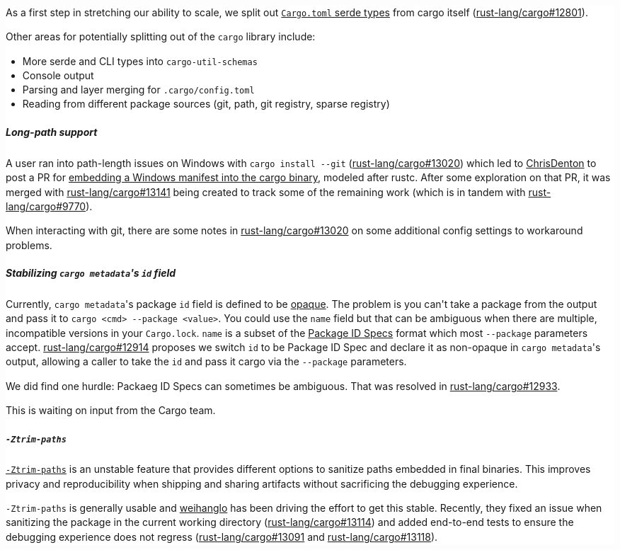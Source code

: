 As a first step in stretching our ability to scale,
we split out [`Cargo.toml` serde types](https://docs.rs/cargo-util-schemas)
from cargo itself
([rust-lang/cargo#12801](https://github.com/rust-lang/cargo/issues/12801)).

Other areas for potentially splitting out of the `cargo` library include:
- More serde and CLI types into `cargo-util-schemas`
- Console output
- Parsing and layer merging for `.cargo/config.toml`
- Reading from different package sources (git, path, git registry, sparse registry)

##### Long-path support

A user ran into path-length issues on Windows with `cargo install --git`
([rust-lang/cargo#13020](https://github.com/rust-lang/cargo/issues/13020))
which led to [ChrisDenton](https://github.com/ChrisDenton) to post a PR for 
[embedding a Windows manifest into the cargo binary](https://github.com/rust-lang/cargo/pull/13131), modeled after rustc.
After some exploration on that PR, it was merged with
[rust-lang/cargo#13141](https://github.com/rust-lang/cargo/issues/13141)
being created to track some of the remaining work
(which is in tandem with [rust-lang/cargo#9770](https://github.com/rust-lang/cargo/issues/9770)).

When interacting with git, there are some notes in
[rust-lang/cargo#13020](https://github.com/rust-lang/cargo/issues/13020)
on some additional config settings to workaround problems.

##### Stabilizing `cargo metadata`'s `id` field

Currently, `cargo metadata`'s package `id` field is defined to be [opaque](https://doc.rust-lang.org/cargo/commands/cargo-metadata.html#compatibility).
The problem is you can't take a package from the output and pass it to `cargo <cmd> --package <value>`.
You could use the `name` field but that can be ambiguous when there are multiple, incompatible versions in your `Cargo.lock`.
`name` is a subset of the [Package ID Specs](https://doc.rust-lang.org/cargo/reference/pkgid-spec.html) format which most `--package` parameters accept.
[rust-lang/cargo#12914](https://github.com/rust-lang/cargo/pull/12914) proposes we switch `id` to be Package ID Spec and declare it as non-opaque in `cargo metadata`'s output,
allowing a caller to take the `id` and pass it cargo via the `--package` parameters.

We did find one hurdle: Packaeg ID Specs can sometimes be ambiguous.
That was resolved in [rust-lang/cargo#12933](https://github.com/rust-lang/cargo/pull/12933).

This is waiting on input from the Cargo team.

##### `-Ztrim-paths`

[`-Ztrim-paths`](https://doc.rust-lang.org/nightly/cargo/reference/unstable.html#profile-trim-paths-option) is an unstable feature that provides different options to sanitize paths embedded in final binaries.
This improves privacy and reproducibility when shipping and sharing artifacts without sacrificing the debugging experience.

`-Ztrim-paths` is generally usable and [weihanglo](https://github.com/weihanglo/) has been driving the effort to get this stable.
Recently, they fixed an issue when sanitizing the package in the current working directory ([rust-lang/cargo#13114](https://github.com/rust-lang/cargo/pull/13114)) and added end-to-end tests to ensure the debugging experience does not regress ([rust-lang/cargo#13091](https://github.com/rust-lang/cargo/pull/13091) and [rust-lang/cargo#13118](https://github.com/rust-lang/cargo/pull/13118)).

